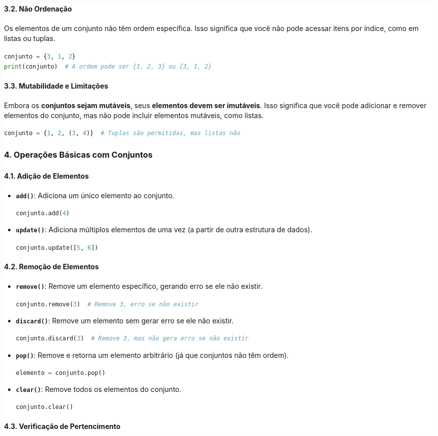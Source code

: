 #### 3.2. Não Ordenação
Os elementos de um conjunto não têm ordem específica. Isso significa que você não pode acessar itens por índice, como em listas ou tuplas.

```python
conjunto = {3, 1, 2}
print(conjunto)  # A ordem pode ser {1, 2, 3} ou {3, 1, 2}
```

#### 3.3. Mutabilidade e Limitações
Embora os **conjuntos sejam mutáveis**, seus **elementos devem ser imutáveis**. Isso significa que você pode adicionar e remover elementos do conjunto, mas não pode incluir elementos mutáveis, como listas.

```python
conjunto = {1, 2, (3, 4)}  # Tuplas são permitidas, mas listas não
```

### 4. Operações Básicas com Conjuntos

#### 4.1. Adição de Elementos

- **`add()`**: Adiciona um único elemento ao conjunto.

  ```python
  conjunto.add(4)
  ```

- **`update()`**: Adiciona múltiplos elementos de uma vez (a partir de outra estrutura de dados).

  ```python
  conjunto.update([5, 6])
  ```

#### 4.2. Remoção de Elementos

- **`remove()`**: Remove um elemento específico, gerando erro se ele não existir.

  ```python
  conjunto.remove(3)  # Remove 3, erro se não existir
  ```

- **`discard()`**: Remove um elemento sem gerar erro se ele não existir.

  ```python
  conjunto.discard(3)  # Remove 3, mas não gera erro se não existir
  ```

- **`pop()`**: Remove e retorna um elemento arbitrário (já que conjuntos não têm ordem).

  ```python
  elemento = conjunto.pop()
  ```

- **`clear()`**: Remove todos os elementos do conjunto.

  ```python
  conjunto.clear()
  ```

#### 4.3. Verificação de Pertencimento
